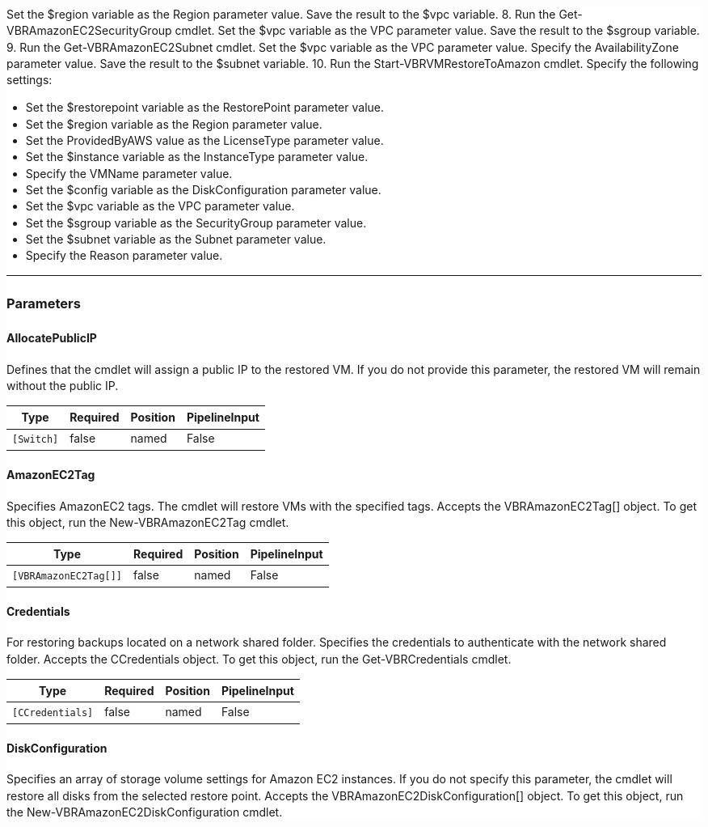 Set the $region variable as the Region parameter value.
Save the result to the $vpc variable.
8. Run the Get-VBRAmazonEC2SecurityGroup cmdlet.
Set the $vpc variable as the VPC parameter value.
Save the result to the $sgroup variable.
9. Run the Get-VBRAmazonEC2Subnet cmdlet.
Set the $vpc variable as the VPC parameter value.
Specify the AvailabilityZone parameter value.
Save the result to the $subnet variable. 10. Run the Start-VBRVMRestoreToAmazon cmdlet. Specify the following settings:
- Set the $restorepoint variable as the RestorePoint parameter value.
- Set the $region variable as the Region parameter value.
- Set the ProvidedByAWS value as the LicenseType parameter value.
- Set the $instance variable as the InstanceType parameter value.
- Specify the VMName parameter value.
- Set the $config variable as the DiskConfiguration parameter value.
- Set the $vpc variable as the VPC parameter value.
- Set the $sgroup variable as the SecurityGroup parameter value.
- Set the $subnet variable as the Subnet parameter value.
- Specify the Reason parameter value.

---

### Parameters
#### **AllocatePublicIP**
Defines that the cmdlet will assign a public IP to the restored VM.
If you do not provide this parameter, the restored VM will remain without the public IP.

|Type      |Required|Position|PipelineInput|
|----------|--------|--------|-------------|
|`[Switch]`|false   |named   |False        |

#### **AmazonEC2Tag**
Specifies AmazonEC2 tags.
The cmdlet will restore VMs with the specified tags.
Accepts the VBRAmazonEC2Tag[] object. To get this object, run the New-VBRAmazonEC2Tag cmdlet.

|Type                 |Required|Position|PipelineInput|
|---------------------|--------|--------|-------------|
|`[VBRAmazonEC2Tag[]]`|false   |named   |False        |

#### **Credentials**
For restoring backups located on a network shared folder.
Specifies the credentials to authenticate with the network shared folder.
Accepts the CCredentials object. To get this object, run the Get-VBRCredentials cmdlet.

|Type            |Required|Position|PipelineInput|
|----------------|--------|--------|-------------|
|`[CCredentials]`|false   |named   |False        |

#### **DiskConfiguration**
Specifies an array of storage volume settings for Amazon EC2 instances.
If you do not specify this parameter, the cmdlet will restore all disks from the selected restore point.
Accepts the VBRAmazonEC2DiskConfiguration[] object. To get this object, run the New-VBRAmazonEC2DiskConfiguration cmdlet.
